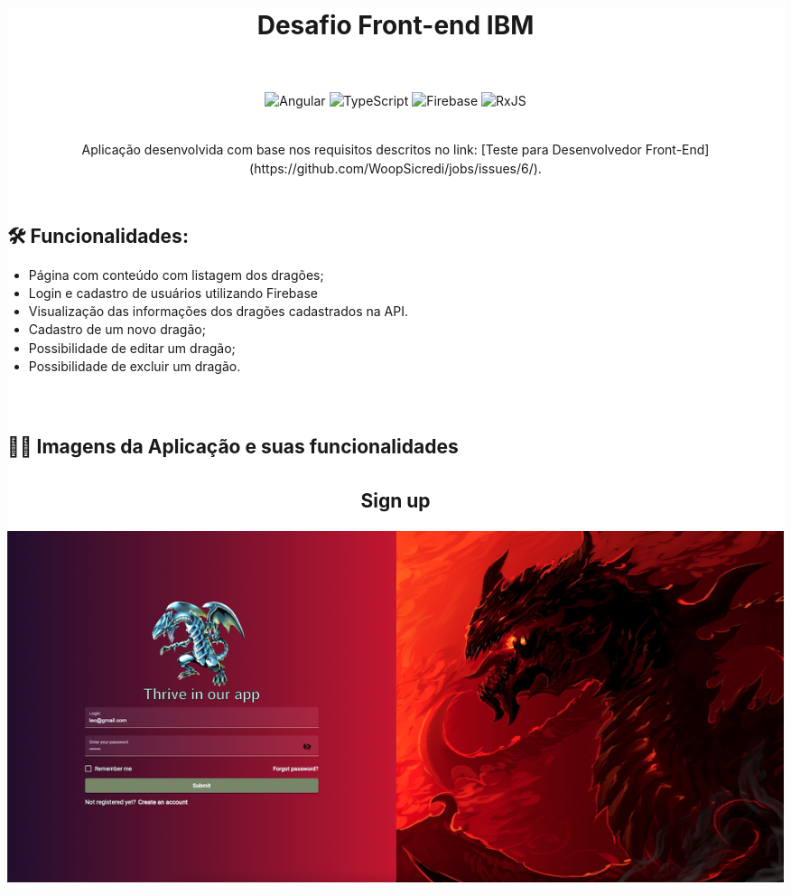 
# <h1 align="center"> Desafio Front-end IBM</h1>

<br />

<div align="center">

  ![Angular](https://img.shields.io/badge/angular-%23DD0031.svg?style=for-the-badge&logo=angular&logoColor=white)
  ![TypeScript](https://img.shields.io/badge/typescript-%23007ACC.svg?style=for-the-badge&logo=typescript&logoColor=white)
  ![Firebase](https://img.shields.io/badge/firebase-%23039BE5.svg?style=for-the-badge&logo=firebase)
  ![RxJS](https://img.shields.io/badge/rxjs-%23B7178C.svg?style=for-the-badge&logo=reactivex&logoColor=white)


</div>

<br>

<div align="center">Aplicação desenvolvida com base nos requisitos descritos no link: [Teste para Desenvolvedor Front-End](https://github.com/WoopSicredi/jobs/issues/6/).</div>


<br>

## :hammer_and_wrench: Funcionalidades:

- Página com conteúdo com listagem dos dragões;
- Login e cadastro de usuários utilizando Firebase
- Visualização das informações dos dragões cadastrados na API.
- Cadastro de um novo dragão;
- Possibilidade de editar um dragão;
- Possibilidade de excluir um dragão.

<br>

## :man_technologist: Imagens da Aplicação e suas funcionalidades

<div align="center">

## Sign up

<img src="https://github.com/gschifer/Desafio-frontend-IBM/blob/master/src/assets/login.png" width="100%"/>
